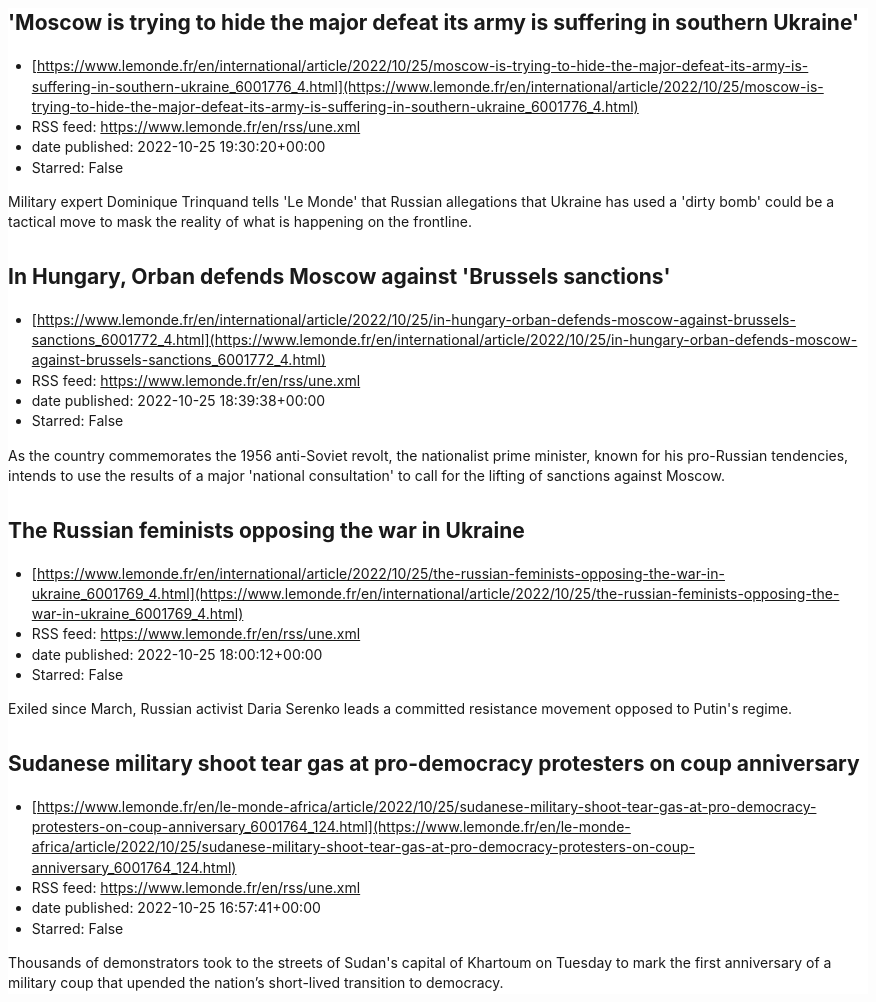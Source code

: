 ## 'Moscow is trying to hide the major defeat its army is suffering in southern Ukraine'
 - [https://www.lemonde.fr/en/international/article/2022/10/25/moscow-is-trying-to-hide-the-major-defeat-its-army-is-suffering-in-southern-ukraine_6001776_4.html](https://www.lemonde.fr/en/international/article/2022/10/25/moscow-is-trying-to-hide-the-major-defeat-its-army-is-suffering-in-southern-ukraine_6001776_4.html)
 - RSS feed: https://www.lemonde.fr/en/rss/une.xml
 - date published: 2022-10-25 19:30:20+00:00
 - Starred: False

Military expert Dominique Trinquand tells 'Le Monde' that Russian allegations that Ukraine has used a 'dirty bomb' could be a tactical move to mask the reality of what is happening on the frontline.

## In Hungary, Orban defends Moscow against 'Brussels sanctions'
 - [https://www.lemonde.fr/en/international/article/2022/10/25/in-hungary-orban-defends-moscow-against-brussels-sanctions_6001772_4.html](https://www.lemonde.fr/en/international/article/2022/10/25/in-hungary-orban-defends-moscow-against-brussels-sanctions_6001772_4.html)
 - RSS feed: https://www.lemonde.fr/en/rss/une.xml
 - date published: 2022-10-25 18:39:38+00:00
 - Starred: False

As the country commemorates the 1956 anti-Soviet revolt, the nationalist prime minister, known for his pro-Russian tendencies, intends to use the results of a major 'national consultation' to call for the lifting of sanctions against Moscow.

## The Russian feminists opposing the war in Ukraine
 - [https://www.lemonde.fr/en/international/article/2022/10/25/the-russian-feminists-opposing-the-war-in-ukraine_6001769_4.html](https://www.lemonde.fr/en/international/article/2022/10/25/the-russian-feminists-opposing-the-war-in-ukraine_6001769_4.html)
 - RSS feed: https://www.lemonde.fr/en/rss/une.xml
 - date published: 2022-10-25 18:00:12+00:00
 - Starred: False

Exiled since March, Russian activist Daria Serenko leads a committed resistance movement opposed to Putin's regime.

## Sudanese military shoot tear gas at pro-democracy protesters on coup anniversary
 - [https://www.lemonde.fr/en/le-monde-africa/article/2022/10/25/sudanese-military-shoot-tear-gas-at-pro-democracy-protesters-on-coup-anniversary_6001764_124.html](https://www.lemonde.fr/en/le-monde-africa/article/2022/10/25/sudanese-military-shoot-tear-gas-at-pro-democracy-protesters-on-coup-anniversary_6001764_124.html)
 - RSS feed: https://www.lemonde.fr/en/rss/une.xml
 - date published: 2022-10-25 16:57:41+00:00
 - Starred: False

Thousands of demonstrators took to the streets of Sudan's capital of Khartoum on Tuesday to mark the first anniversary of a military coup that upended the nation’s short-lived transition to democracy.
